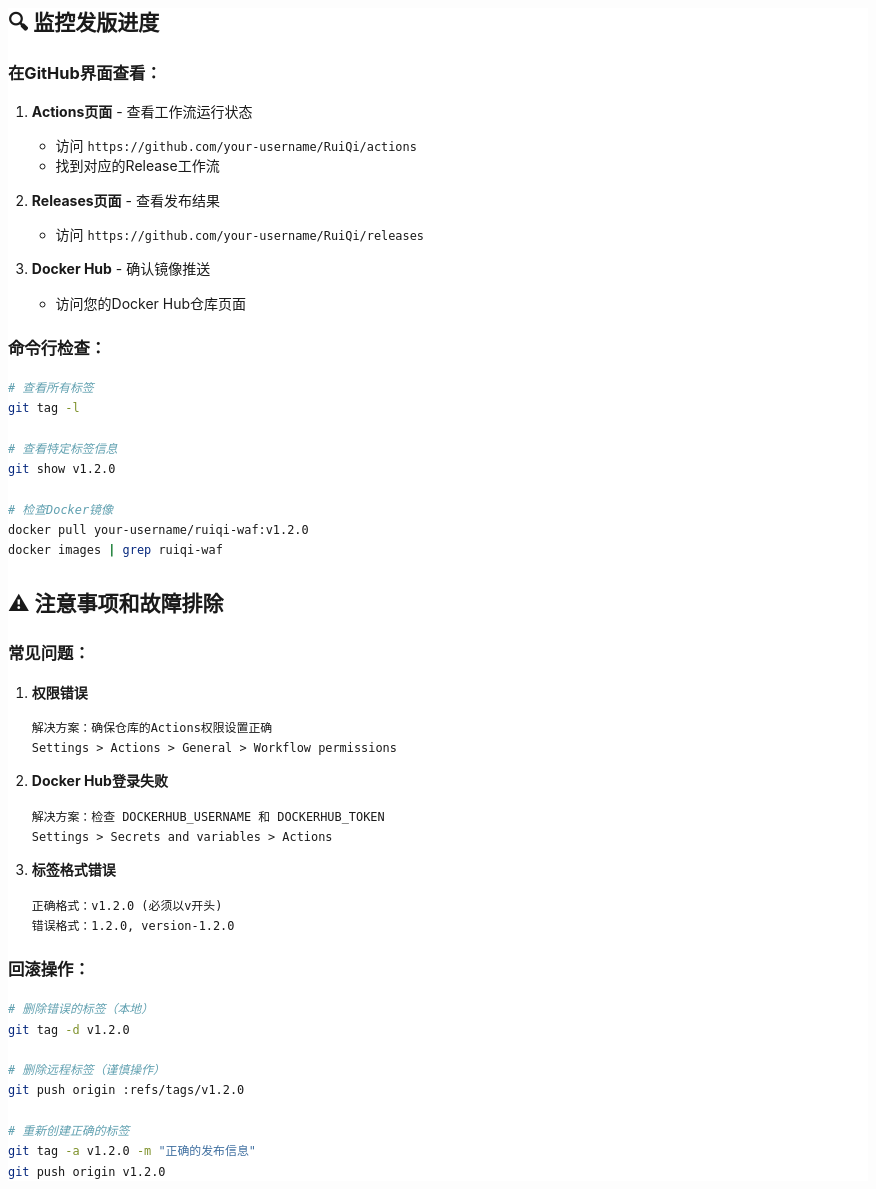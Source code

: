 ## 🔍 监控发版进度

### 在GitHub界面查看：

1. **Actions页面** - 查看工作流运行状态
   - 访问 `https://github.com/your-username/RuiQi/actions`
   - 找到对应的Release工作流

2. **Releases页面** - 查看发布结果
   - 访问 `https://github.com/your-username/RuiQi/releases`

3. **Docker Hub** - 确认镜像推送
   - 访问您的Docker Hub仓库页面

### 命令行检查：

```bash
# 查看所有标签
git tag -l

# 查看特定标签信息
git show v1.2.0

# 检查Docker镜像
docker pull your-username/ruiqi-waf:v1.2.0
docker images | grep ruiqi-waf
```

## ⚠️ 注意事项和故障排除

### 常见问题：

1. **权限错误**
   ```
   解决方案：确保仓库的Actions权限设置正确
   Settings > Actions > General > Workflow permissions
   ```

2. **Docker Hub登录失败**
   ```
   解决方案：检查 DOCKERHUB_USERNAME 和 DOCKERHUB_TOKEN
   Settings > Secrets and variables > Actions
   ```

3. **标签格式错误**
   ```
   正确格式：v1.2.0 (必须以v开头)
   错误格式：1.2.0, version-1.2.0
   ```

### 回滚操作：

```bash
# 删除错误的标签（本地）
git tag -d v1.2.0

# 删除远程标签（谨慎操作）
git push origin :refs/tags/v1.2.0

# 重新创建正确的标签
git tag -a v1.2.0 -m "正确的发布信息"
git push origin v1.2.0
```
